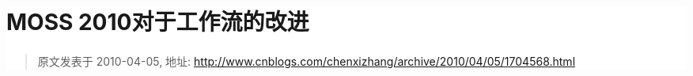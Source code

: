 # MOSS 2010对于工作流的改进 
> 原文发表于 2010-04-05, 地址: http://www.cnblogs.com/chenxizhang/archive/2010/04/05/1704568.html 

